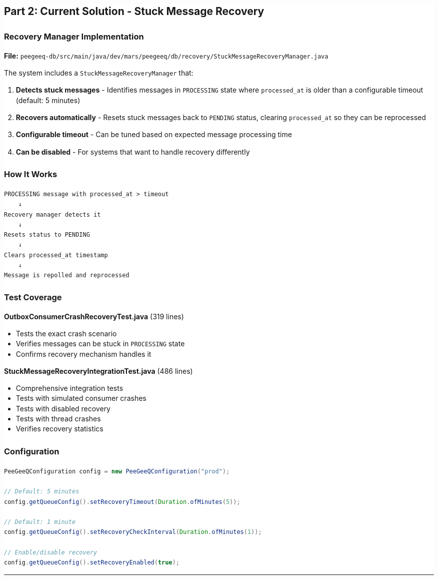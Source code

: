 
## Part 2: Current Solution - Stuck Message Recovery

### Recovery Manager Implementation

**File:** `peegeeq-db/src/main/java/dev/mars/peegeeq/db/recovery/StuckMessageRecoveryManager.java`

The system includes a `StuckMessageRecoveryManager` that:

1. **Detects stuck messages** - Identifies messages in `PROCESSING` state where `processed_at` is older than a configurable timeout (default: 5 minutes)

2. **Recovers automatically** - Resets stuck messages back to `PENDING` status, clearing `processed_at` so they can be reprocessed

3. **Configurable timeout** - Can be tuned based on expected message processing time

4. **Can be disabled** - For systems that want to handle recovery differently

### How It Works

```
PROCESSING message with processed_at > timeout
    ↓
Recovery manager detects it
    ↓
Resets status to PENDING
    ↓
Clears processed_at timestamp
    ↓
Message is repolled and reprocessed
```

### Test Coverage

**OutboxConsumerCrashRecoveryTest.java** (319 lines)
- Tests the exact crash scenario
- Verifies messages can be stuck in `PROCESSING` state
- Confirms recovery mechanism handles it

**StuckMessageRecoveryIntegrationTest.java** (486 lines)
- Comprehensive integration tests
- Tests with simulated consumer crashes
- Tests with disabled recovery
- Tests with thread crashes
- Verifies recovery statistics

### Configuration

```java
PeeGeeQConfiguration config = new PeeGeeQConfiguration("prod");

// Default: 5 minutes
config.getQueueConfig().setRecoveryTimeout(Duration.ofMinutes(5));

// Default: 1 minute
config.getQueueConfig().setRecoveryCheckInterval(Duration.ofMinutes(1));

// Enable/disable recovery
config.getQueueConfig().setRecoveryEnabled(true);
```

---